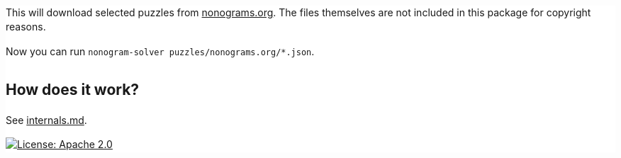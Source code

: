This will download selected puzzles from [nonograms.org](http://www.nonograms.org/). The files themselves are not included in this package for copyright reasons.

Now you can run `nonogram-solver puzzles/nonograms.org/*.json`.

## How does it work?

See [internals.md](./doc/internals.md).


[![License: Apache 2.0](https://img.shields.io/github/license/ThomasR/nonogram-solver.svg)](LICENSE)

[node]: https://nodejs.org/
